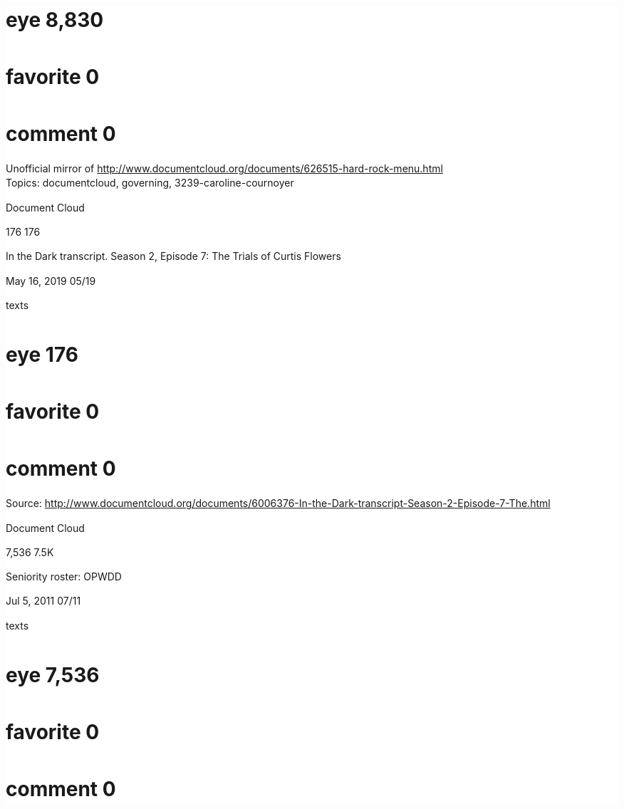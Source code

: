 <span class="iconochive-eye" aria-hidden="true"></span><span class="sr-only">eye</span> 8,830
=============================================================================================

<span class="iconochive-favorite" aria-hidden="true"></span><span class="sr-only">favorite</span> 0
===================================================================================================

<span class="iconochive-comment" aria-hidden="true"></span><span class="sr-only">comment</span> 0
=================================================================================================

Unofficial mirror of http://www.documentcloud.org/documents/626515-hard-rock-menu.html  
Topics: documentcloud, governing, 3239-caroline-cournoyer  

<a href="/details/documentcloud" class="stealth"></a>

Document Cloud

176 176

[](/details/6006376-In-the-Dark-transcript-Season-2-Episode-7-The "In the Dark transcript. Season 2, Episode 7: The Trials of Curtis Flowers")

In the Dark transcript. Season 2, Episode 7: The Trials of Curtis Flowers

May 16, 2019 05/19

<span class="iconochive-texts" aria-hidden="true"></span><span class="sr-only">texts</span>

<span class="iconochive-eye" aria-hidden="true"></span><span class="sr-only">eye</span> 176
===========================================================================================

<span class="iconochive-favorite" aria-hidden="true"></span><span class="sr-only">favorite</span> 0
===================================================================================================

<span class="iconochive-comment" aria-hidden="true"></span><span class="sr-only">comment</span> 0
=================================================================================================

Source: http://www.documentcloud.org/documents/6006376-In-the-Dark-transcript-Season-2-Episode-7-The.html  

<a href="/details/documentcloud" class="stealth"></a>

Document Cloud

7,536 7.5K

[](/details/215024-seniority-roster-opwdd "Seniority roster: OPWDD")

Seniority roster: OPWDD

Jul 5, 2011 07/11

<span class="iconochive-texts" aria-hidden="true"></span><span class="sr-only">texts</span>

<span class="iconochive-eye" aria-hidden="true"></span><span class="sr-only">eye</span> 7,536
=============================================================================================

<span class="iconochive-favorite" aria-hidden="true"></span><span class="sr-only">favorite</span> 0
===================================================================================================

<span class="iconochive-comment" aria-hidden="true"></span><span class="sr-only">comment</span> 0
=================================================================================================
